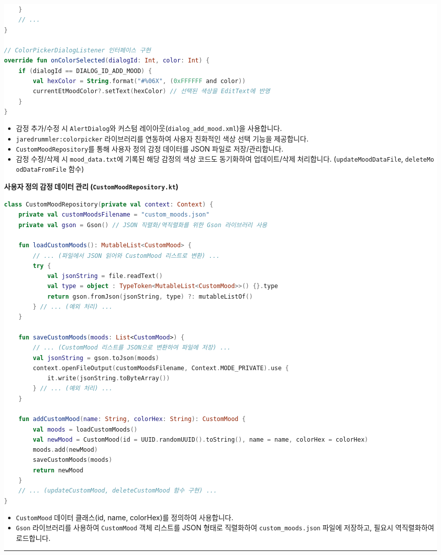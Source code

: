 ```kotlin
    }
    // ...
}

// ColorPickerDialogListener 인터페이스 구현
override fun onColorSelected(dialogId: Int, color: Int) {
    if (dialogId == DIALOG_ID_ADD_MOOD) {
        val hexColor = String.format("#%06X", (0xFFFFFF and color))
        currentEtMoodColor?.setText(hexColor) // 선택된 색상을 EditText에 반영
    }
}
```
- 감정 추가/수정 시 `AlertDialog`와 커스텀 레이아웃(`dialog_add_mood.xml`)을 사용합니다.
- `jaredrummler:colorpicker` 라이브러리를 연동하여 사용자 친화적인 색상 선택 기능을 제공합니다.
- `CustomMoodRepository`를 통해 사용자 정의 감정 데이터를 JSON 파일로 저장/관리합니다.
- 감정 수정/삭제 시 `mood_data.txt`에 기록된 해당 감정의 색상 코드도 동기화하여 업데이트/삭제 처리합니다. (`updateMoodDataFile`, `deleteMoodDataFromFile` 함수)

**사용자 정의 감정 데이터 관리 (`CustomMoodRepository.kt`)**
```kotlin
class CustomMoodRepository(private val context: Context) {
    private val customMoodsFilename = "custom_moods.json"
    private val gson = Gson() // JSON 직렬화/역직렬화를 위한 Gson 라이브러리 사용

    fun loadCustomMoods(): MutableList<CustomMood> {
        // ... (파일에서 JSON 읽어와 CustomMood 리스트로 변환) ...
        try {
            val jsonString = file.readText()
            val type = object : TypeToken<MutableList<CustomMood>>() {}.type
            return gson.fromJson(jsonString, type) ?: mutableListOf()
        } // ... (예외 처리) ...
    }

    fun saveCustomMoods(moods: List<CustomMood>) {
        // ... (CustomMood 리스트를 JSON으로 변환하여 파일에 저장) ...
        val jsonString = gson.toJson(moods)
        context.openFileOutput(customMoodsFilename, Context.MODE_PRIVATE).use {
            it.write(jsonString.toByteArray())
        } // ... (예외 처리) ...
    }

    fun addCustomMood(name: String, colorHex: String): CustomMood {
        val moods = loadCustomMoods()
        val newMood = CustomMood(id = UUID.randomUUID().toString(), name = name, colorHex = colorHex)
        moods.add(newMood)
        saveCustomMoods(moods)
        return newMood
    }
    // ... (updateCustomMood, deleteCustomMood 함수 구현) ...
}
```
- `CustomMood` 데이터 클래스(id, name, colorHex)를 정의하여 사용합니다.
- `Gson` 라이브러리를 사용하여 `CustomMood` 객체 리스트를 JSON 형태로 직렬화하여 `custom_moods.json` 파일에 저장하고, 필요시 역직렬화하여 로드합니다.

---
